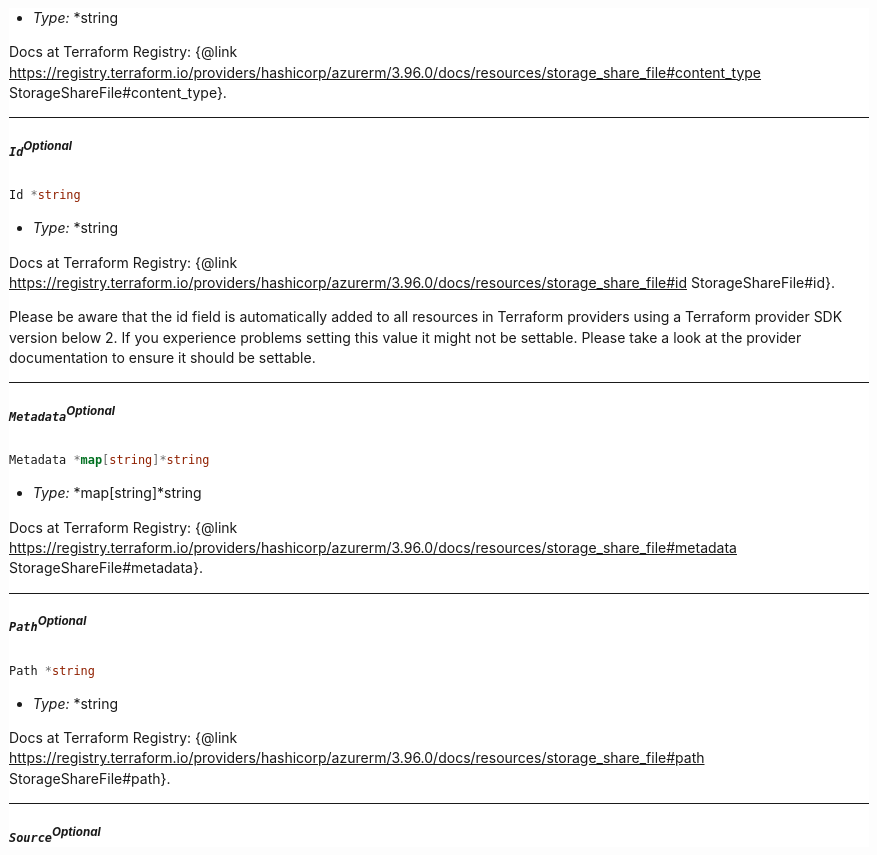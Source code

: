 - *Type:* *string

Docs at Terraform Registry: {@link https://registry.terraform.io/providers/hashicorp/azurerm/3.96.0/docs/resources/storage_share_file#content_type StorageShareFile#content_type}.

---

##### `Id`<sup>Optional</sup> <a name="Id" id="@cdktf/provider-azurerm.storageShareFile.StorageShareFileConfig.property.id"></a>

```go
Id *string
```

- *Type:* *string

Docs at Terraform Registry: {@link https://registry.terraform.io/providers/hashicorp/azurerm/3.96.0/docs/resources/storage_share_file#id StorageShareFile#id}.

Please be aware that the id field is automatically added to all resources in Terraform providers using a Terraform provider SDK version below 2.
If you experience problems setting this value it might not be settable. Please take a look at the provider documentation to ensure it should be settable.

---

##### `Metadata`<sup>Optional</sup> <a name="Metadata" id="@cdktf/provider-azurerm.storageShareFile.StorageShareFileConfig.property.metadata"></a>

```go
Metadata *map[string]*string
```

- *Type:* *map[string]*string

Docs at Terraform Registry: {@link https://registry.terraform.io/providers/hashicorp/azurerm/3.96.0/docs/resources/storage_share_file#metadata StorageShareFile#metadata}.

---

##### `Path`<sup>Optional</sup> <a name="Path" id="@cdktf/provider-azurerm.storageShareFile.StorageShareFileConfig.property.path"></a>

```go
Path *string
```

- *Type:* *string

Docs at Terraform Registry: {@link https://registry.terraform.io/providers/hashicorp/azurerm/3.96.0/docs/resources/storage_share_file#path StorageShareFile#path}.

---

##### `Source`<sup>Optional</sup> <a name="Source" id="@cdktf/provider-azurerm.storageShareFile.StorageShareFileConfig.property.source"></a>
